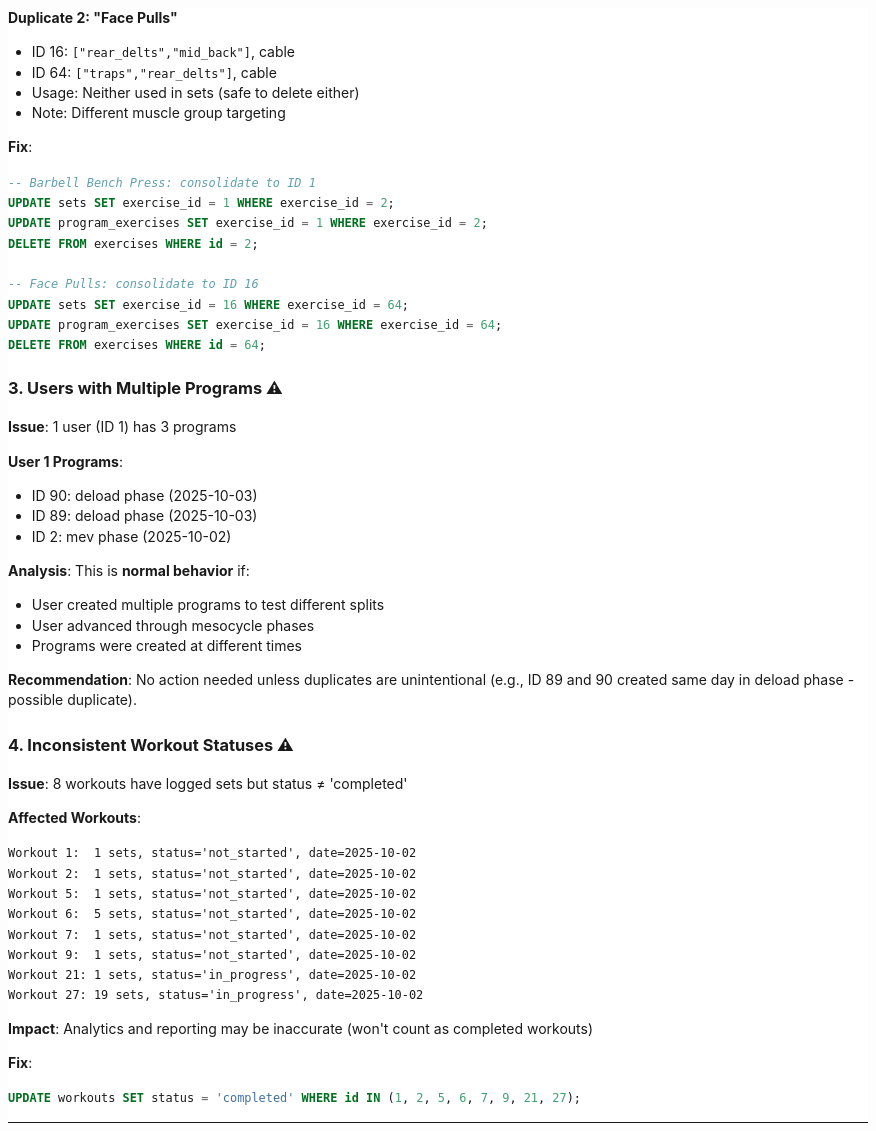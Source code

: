 **Duplicate 2: "Face Pulls"**
- ID 16: `["rear_delts","mid_back"]`, cable
- ID 64: `["traps","rear_delts"]`, cable
- Usage: Neither used in sets (safe to delete either)
- Note: Different muscle group targeting

**Fix**:
```sql
-- Barbell Bench Press: consolidate to ID 1
UPDATE sets SET exercise_id = 1 WHERE exercise_id = 2;
UPDATE program_exercises SET exercise_id = 1 WHERE exercise_id = 2;
DELETE FROM exercises WHERE id = 2;

-- Face Pulls: consolidate to ID 16
UPDATE sets SET exercise_id = 16 WHERE exercise_id = 64;
UPDATE program_exercises SET exercise_id = 16 WHERE exercise_id = 64;
DELETE FROM exercises WHERE id = 64;
```

### 3. Users with Multiple Programs ⚠️

**Issue**: 1 user (ID 1) has 3 programs

**User 1 Programs**:
- ID 90: deload phase (2025-10-03)
- ID 89: deload phase (2025-10-03)
- ID 2: mev phase (2025-10-02)

**Analysis**: This is **normal behavior** if:
- User created multiple programs to test different splits
- User advanced through mesocycle phases
- Programs were created at different times

**Recommendation**: No action needed unless duplicates are unintentional (e.g., ID 89 and 90 created same day in deload phase - possible duplicate).

### 4. Inconsistent Workout Statuses ⚠️

**Issue**: 8 workouts have logged sets but status ≠ 'completed'

**Affected Workouts**:
```
Workout 1:  1 sets, status='not_started', date=2025-10-02
Workout 2:  1 sets, status='not_started', date=2025-10-02
Workout 5:  1 sets, status='not_started', date=2025-10-02
Workout 6:  5 sets, status='not_started', date=2025-10-02
Workout 7:  1 sets, status='not_started', date=2025-10-02
Workout 9:  1 sets, status='not_started', date=2025-10-02
Workout 21: 1 sets, status='in_progress', date=2025-10-02
Workout 27: 19 sets, status='in_progress', date=2025-10-02
```

**Impact**: Analytics and reporting may be inaccurate (won't count as completed workouts)

**Fix**:
```sql
UPDATE workouts SET status = 'completed' WHERE id IN (1, 2, 5, 6, 7, 9, 21, 27);
```

---
